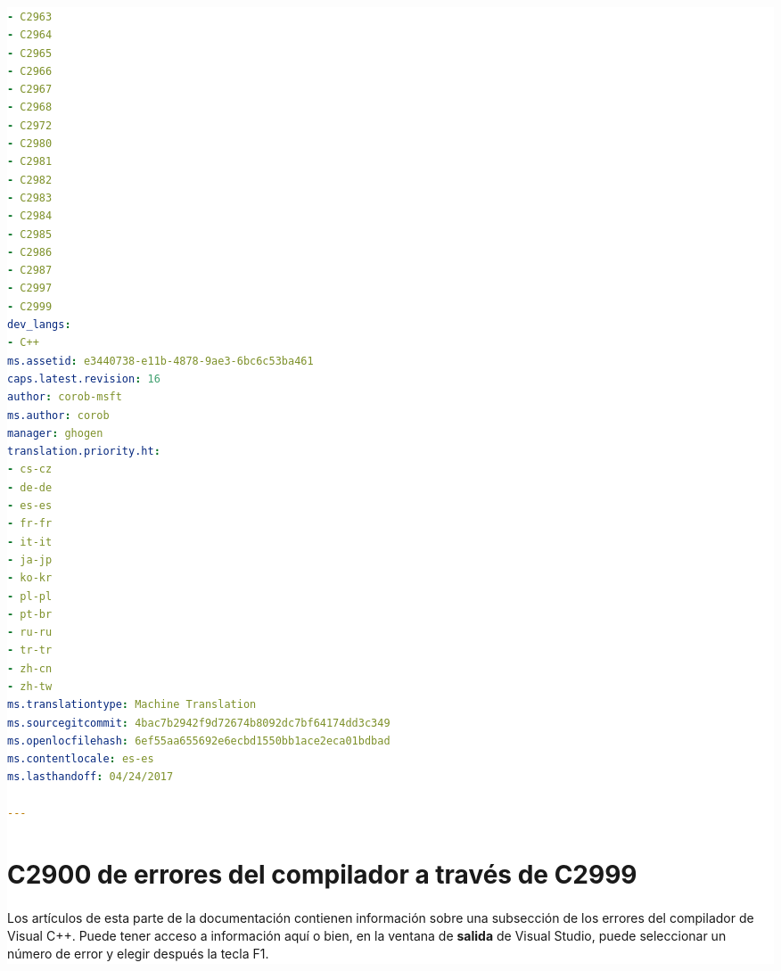 ```yaml
- C2963
- C2964
- C2965
- C2966
- C2967
- C2968
- C2972
- C2980
- C2981
- C2982
- C2983
- C2984
- C2985
- C2986
- C2987
- C2997
- C2999
dev_langs:
- C++
ms.assetid: e3440738-e11b-4878-9ae3-6bc6c53ba461
caps.latest.revision: 16
author: corob-msft
ms.author: corob
manager: ghogen
translation.priority.ht:
- cs-cz
- de-de
- es-es
- fr-fr
- it-it
- ja-jp
- ko-kr
- pl-pl
- pt-br
- ru-ru
- tr-tr
- zh-cn
- zh-tw
ms.translationtype: Machine Translation
ms.sourcegitcommit: 4bac7b2942f9d72674b8092dc7bf64174dd3c349
ms.openlocfilehash: 6ef55aa655692e6ecbd1550bb1ace2eca01bdbad
ms.contentlocale: es-es
ms.lasthandoff: 04/24/2017

---
```

# <a name="compiler-errors-c2900-through-c2999"></a>C2900 de errores del compilador a través de C2999
Los artículos de esta parte de la documentación contienen información sobre una subsección de los errores del compilador de Visual C++. Puede tener acceso a información aquí o bien, en la ventana de **salida** de Visual Studio, puede seleccionar un número de error y elegir después la tecla F1.  
  